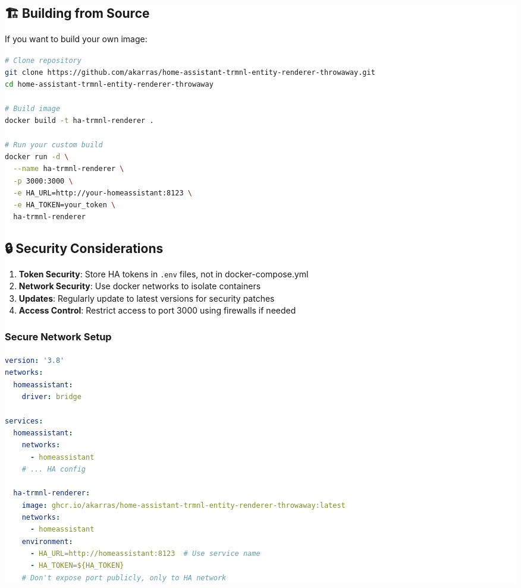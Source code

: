 ## 🏗️ Building from Source

If you want to build your own image:

```bash
# Clone repository
git clone https://github.com/akarras/home-assistant-trmnl-entity-renderer-throwaway.git
cd home-assistant-trmnl-entity-renderer-throwaway

# Build image
docker build -t ha-trmnl-renderer .

# Run your custom build
docker run -d \
  --name ha-trmnl-renderer \
  -p 3000:3000 \
  -e HA_URL=http://your-homeassistant:8123 \
  -e HA_TOKEN=your_token \
  ha-trmnl-renderer
```

## 🔒 Security Considerations

1. **Token Security**: Store HA tokens in `.env` files, not in docker-compose.yml
2. **Network Security**: Use docker networks to isolate containers
3. **Updates**: Regularly update to latest versions for security patches
4. **Access Control**: Restrict access to port 3000 using firewalls if needed

### Secure Network Setup

```yaml
version: '3.8'
networks:
  homeassistant:
    driver: bridge

services:
  homeassistant:
    networks:
      - homeassistant
    # ... HA config
    
  ha-trmnl-renderer:
    image: ghcr.io/akarras/home-assistant-trmnl-entity-renderer-throwaway:latest
    networks:
      - homeassistant
    environment:
      - HA_URL=http://homeassistant:8123  # Use service name
      - HA_TOKEN=${HA_TOKEN}
    # Don't expose port publicly, only to HA network
```
